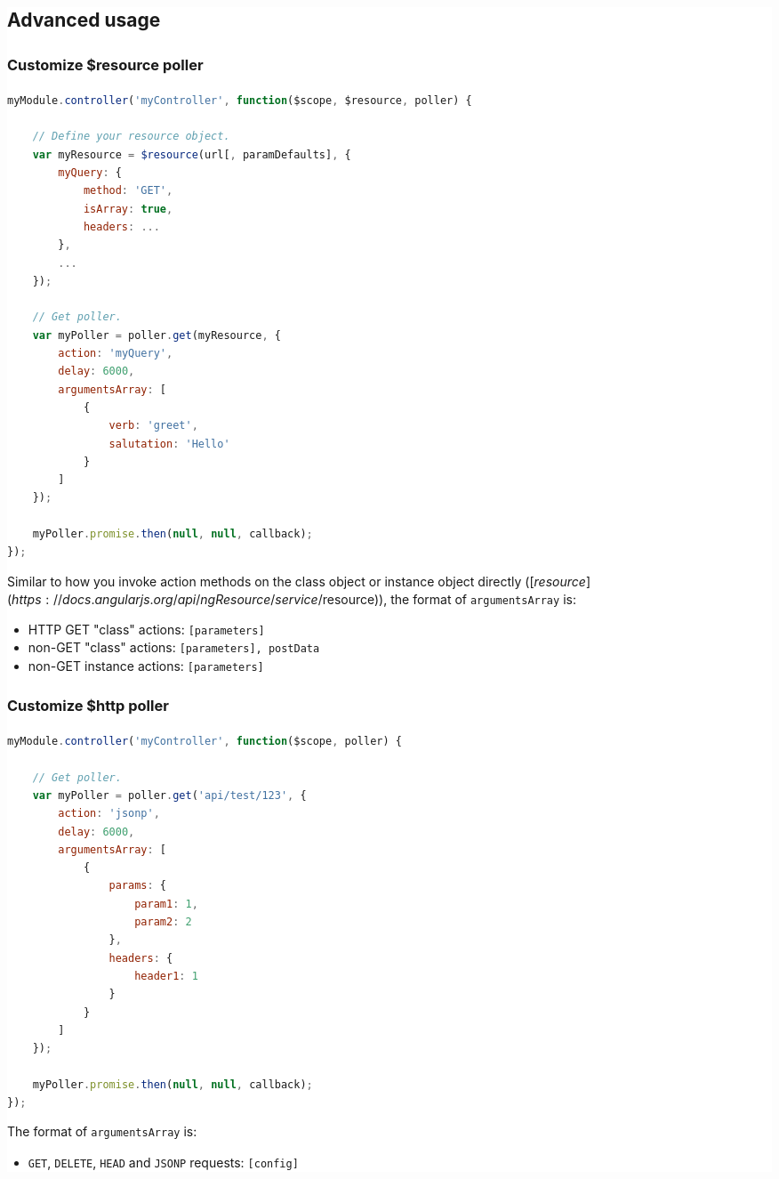 ## Advanced usage

### Customize $resource poller
```javascript
myModule.controller('myController', function($scope, $resource, poller) {

    // Define your resource object.
    var myResource = $resource(url[, paramDefaults], {
        myQuery: {
            method: 'GET',
            isArray: true,
            headers: ...
        },
        ...
    });

    // Get poller.
    var myPoller = poller.get(myResource, {
        action: 'myQuery',
        delay: 6000,
        argumentsArray: [
            {
                verb: 'greet',
                salutation: 'Hello'
            }
        ]
    });

    myPoller.promise.then(null, null, callback);
});
```
Similar to how you invoke action methods on the class object or instance object directly ([$resource](https://docs.angularjs.org/api/ngResource/service/$resource)), the format of `argumentsArray` is:
- HTTP GET "class" actions: `[parameters]`
- non-GET "class" actions: `[parameters], postData`
- non-GET instance actions: `[parameters]`

### Customize $http poller
```javascript
myModule.controller('myController', function($scope, poller) {

    // Get poller.
    var myPoller = poller.get('api/test/123', {
        action: 'jsonp',
        delay: 6000,
        argumentsArray: [
            {
                params: {
                    param1: 1,
                    param2: 2
                },
                headers: {
                    header1: 1
                }
            }
        ]
    });

    myPoller.promise.then(null, null, callback);
});
```
The format of `argumentsArray` is:
- `GET`, `DELETE`, `HEAD` and `JSONP` requests: `[config]`